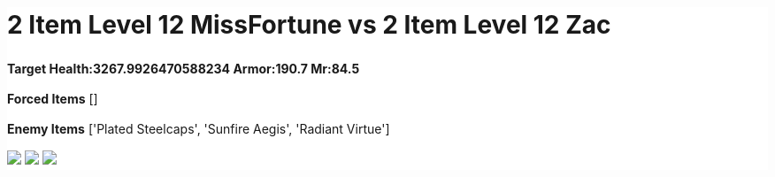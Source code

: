 


























































# 2 Item Level 12 MissFortune vs 2 Item Level 12 Zac

**Target Health:3267.9926470588234 Armor:190.7 Mr:84.5**


**Forced Items** []








**Enemy Items** ['Plated Steelcaps', 'Sunfire Aegis', 'Radiant Virtue']





![](/item/3047.png)
![](/item/3068.png)
![](/item/6667.png)
